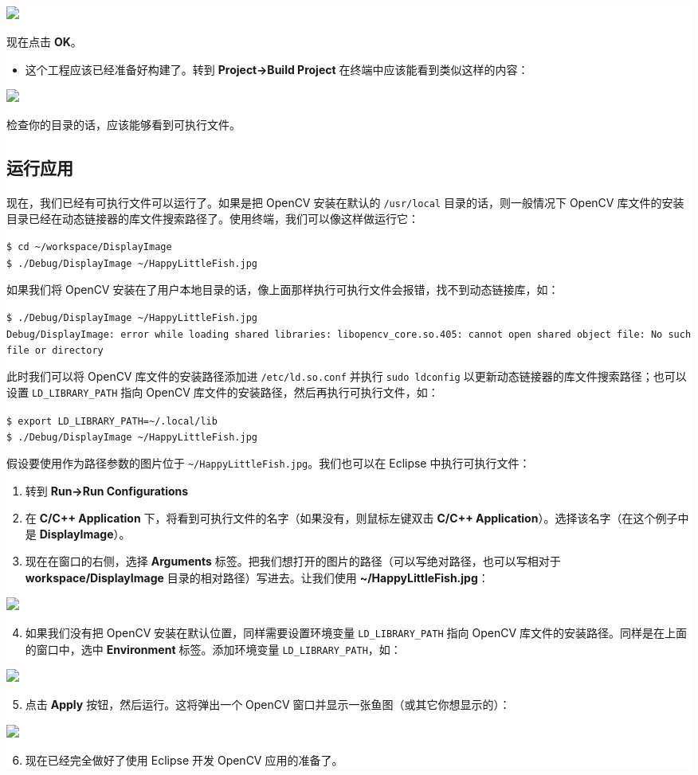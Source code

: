 ![](images/1315506-57e5a60dbf50ebee.png)

现在点击 **OK**。

 * 这个工程应该已经准备好构建了。转到 **Project->Build Project**
在终端中应该能看到类似这样的内容：

![](images/1315506-b3a02c4bb7f2c964.png)

检查你的目录的话，应该能够看到可执行文件。

## 运行应用

现在，我们已经有可执行文件可以运行了。如果是把 OpenCV 安装在默认的 `/usr/local` 目录的话，则一般情况下 OpenCV 库文件的安装目录已经在动态链接器的库文件搜索路径了。使用终端，我们可以像这样做运行它：
```
$ cd ~/workspace/DisplayImage
$ ./Debug/DisplayImage ~/HappyLittleFish.jpg
```

如果我们将 OpenCV 安装在了用户本地目录的话，像上面那样执行可执行文件会报错，找不到动态链接库，如：
```
$ ./Debug/DisplayImage ~/HappyLittleFish.jpg
Debug/DisplayImage: error while loading shared libraries: libopencv_core.so.405: cannot open shared object file: No such file or directory
```

此时我们可以将 OpenCV 库文件的安装路径添加进 `/etc/ld.so.conf` 并执行 `sudo ldconfig` 以更新动态链接器的库文件搜索路径；也可以设置 `LD_LIBRARY_PATH` 指向 OpenCV 库文件的安装路径，然后再执行可执行文件，如：
```
$ export LD_LIBRARY_PATH=~/.local/lib
$ ./Debug/DisplayImage ~/HappyLittleFish.jpg
```

假设要使用作为路径参数的图片位于 `~/HappyLittleFish.jpg`。我们也可以在 Eclipse 中执行可执行文件：

 1. 转到 **Run->Run Configurations**

 2. 在 **C/C++ Application** 下，将看到可执行文件的名字（如果没有，则鼠标左键双击 **C/C++ Application**）。选择该名字（在这个例子中是 **DisplayImage**）。

3. 现在在窗口的右侧，选择 **Arguments** 标签。把我们想打开的图片的路径（可以写绝对路径，也可以写相对于 **workspace/DisplayImage** 目录的相对路径）写进去。让我们使用 **~/HappyLittleFish.jpg**：

![](images/1315506-f6c3fd9b7fcf8553.png)

4. 如果我们没有把 OpenCV 安装在默认位置，同样需要设置环境变量 `LD_LIBRARY_PATH` 指向 OpenCV 库文件的安装路径。同样是在上面的窗口中，选中 **Environment** 标签。添加环境变量 `LD_LIBRARY_PATH`，如：

![](images/1315506-bcb39d7a1e0cf84c.png)

5. 点击 **Apply** 按钮，然后运行。这将弹出一个 OpenCV 窗口并显示一张鱼图（或其它你想显示的）：

![](images/1315506-42a0717bcb958104.png)

6. 现在已经完全做好了使用 Eclipse 开发 OpenCV 应用的准备了。
